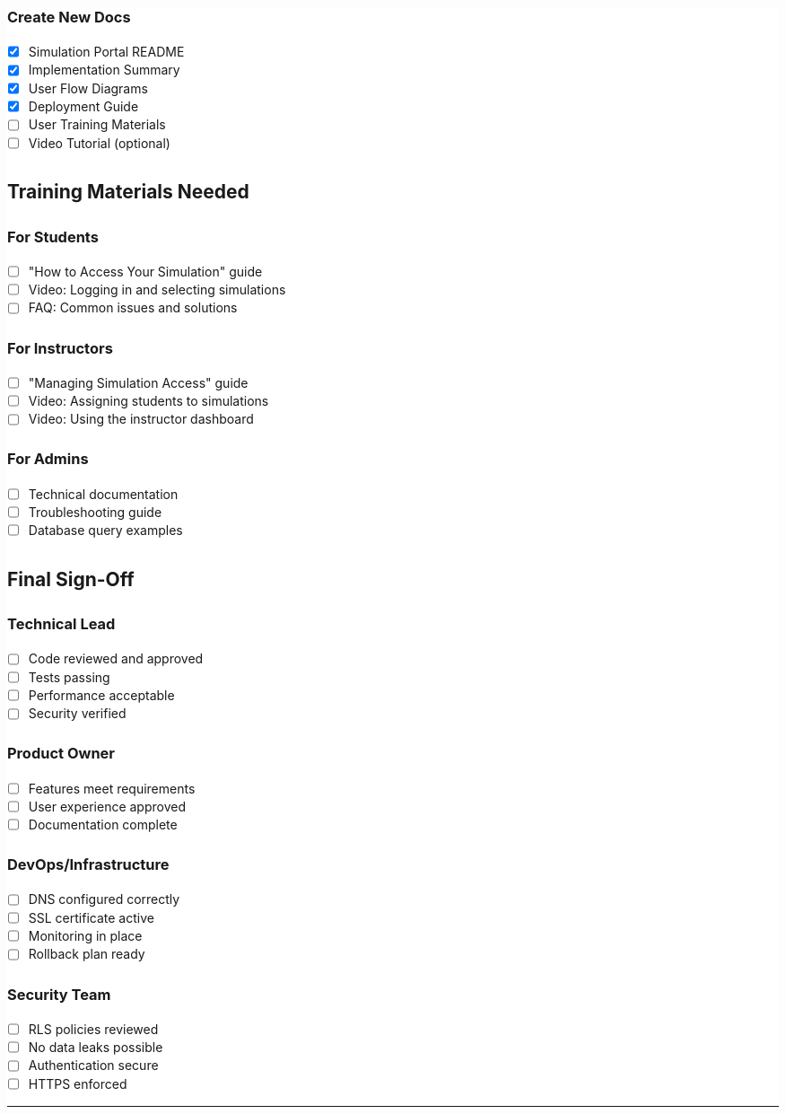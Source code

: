 ### Create New Docs
- [x] Simulation Portal README
- [x] Implementation Summary
- [x] User Flow Diagrams
- [x] Deployment Guide
- [ ] User Training Materials
- [ ] Video Tutorial (optional)

## Training Materials Needed

### For Students
- [ ] "How to Access Your Simulation" guide
- [ ] Video: Logging in and selecting simulations
- [ ] FAQ: Common issues and solutions

### For Instructors
- [ ] "Managing Simulation Access" guide
- [ ] Video: Assigning students to simulations
- [ ] Video: Using the instructor dashboard

### For Admins
- [ ] Technical documentation
- [ ] Troubleshooting guide
- [ ] Database query examples

## Final Sign-Off

### Technical Lead
- [ ] Code reviewed and approved
- [ ] Tests passing
- [ ] Performance acceptable
- [ ] Security verified

### Product Owner
- [ ] Features meet requirements
- [ ] User experience approved
- [ ] Documentation complete

### DevOps/Infrastructure
- [ ] DNS configured correctly
- [ ] SSL certificate active
- [ ] Monitoring in place
- [ ] Rollback plan ready

### Security Team
- [ ] RLS policies reviewed
- [ ] No data leaks possible
- [ ] Authentication secure
- [ ] HTTPS enforced

---